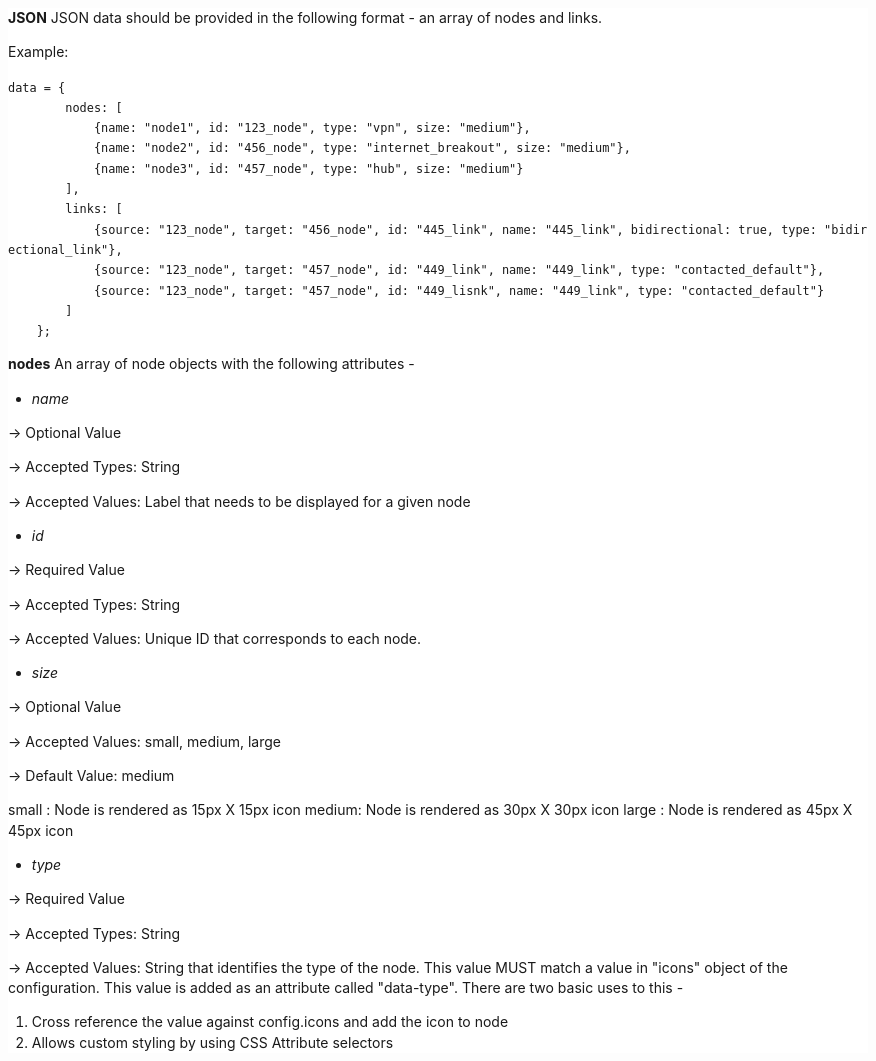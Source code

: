 **JSON**
JSON data should be provided in the following format - an array of nodes and links.

Example:
```
data = {
        nodes: [
            {name: "node1", id: "123_node", type: "vpn", size: "medium"},
            {name: "node2", id: "456_node", type: "internet_breakout", size: "medium"},
            {name: "node3", id: "457_node", type: "hub", size: "medium"}
        ],
        links: [
            {source: "123_node", target: "456_node", id: "445_link", name: "445_link", bidirectional: true, type: "bidirectional_link"},
            {source: "123_node", target: "457_node", id: "449_link", name: "449_link", type: "contacted_default"},
            {source: "123_node", target: "457_node", id: "449_lisnk", name: "449_link", type: "contacted_default"}
        ]
    };
```

**nodes**
An array of node objects with the following attributes -

- *name*

-> Optional Value

-> Accepted Types: String

-> Accepted Values: Label that needs to be displayed for a given node

- *id*

-> Required Value

-> Accepted Types: String

-> Accepted Values: Unique ID that corresponds to each node.
    
- *size*

-> Optional Value

-> Accepted Values: small, medium, large

-> Default Value: medium

small : Node is rendered as 15px X 15px icon
medium: Node is rendered as 30px X 30px icon
large : Node is rendered as 45px X 45px icon

- *type*

-> Required Value

-> Accepted Types: String

-> Accepted Values:
String that identifies the type of the node. This value MUST match a value in "icons" object of the configuration. This value is added as an attribute called "data-type". There are two basic uses to this -
1. Cross reference the value against config.icons and add the icon to node
2. Allows custom styling by using CSS Attribute selectors
